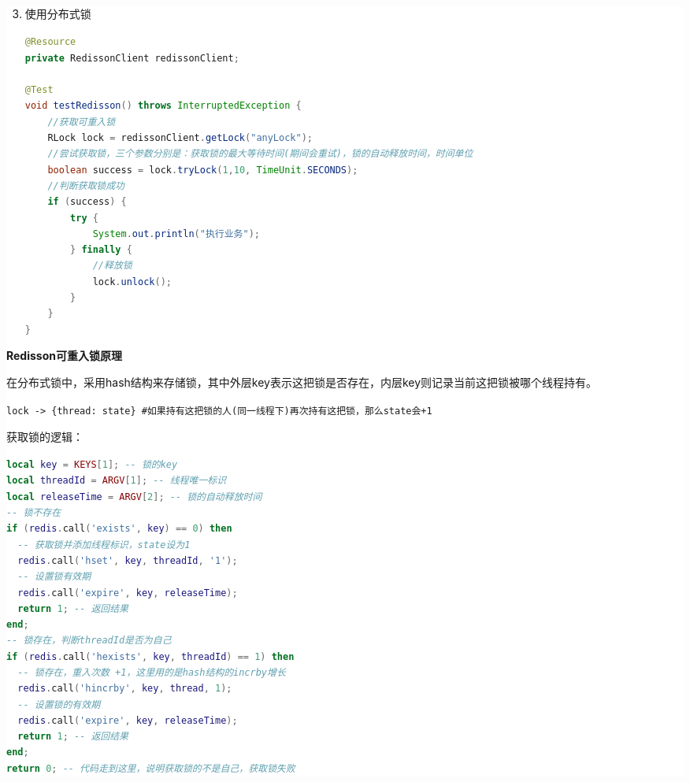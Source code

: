 3. 使用分布式锁

   ```java
   @Resource
   private RedissonClient redissonClient;
   
   @Test
   void testRedisson() throws InterruptedException {
       //获取可重入锁
       RLock lock = redissonClient.getLock("anyLock");
       //尝试获取锁，三个参数分别是：获取锁的最大等待时间(期间会重试)，锁的自动释放时间，时间单位
       boolean success = lock.tryLock(1,10, TimeUnit.SECONDS);
       //判断获取锁成功
       if (success) {
           try {
               System.out.println("执行业务");
           } finally {
               //释放锁
               lock.unlock();
           }
       }
   }
   ```

   

**Redisson可重入锁原理**

在分布式锁中，采用hash结构来存储锁，其中外层key表示这把锁是否存在，内层key则记录当前这把锁被哪个线程持有。

```
lock -> {thread: state} #如果持有这把锁的人(同一线程下)再次持有这把锁，那么state会+1
```

获取锁的逻辑：

```lua
local key = KEYS[1]; -- 锁的key
local threadId = ARGV[1]; -- 线程唯一标识
local releaseTime = ARGV[2]; -- 锁的自动释放时间
-- 锁不存在
if (redis.call('exists', key) == 0) then
  -- 获取锁并添加线程标识，state设为1
  redis.call('hset', key, threadId, '1');
  -- 设置锁有效期
  redis.call('expire', key, releaseTime);
  return 1; -- 返回结果
end;
-- 锁存在，判断threadId是否为自己
if (redis.call('hexists', key, threadId) == 1) then
  -- 锁存在，重入次数 +1，这里用的是hash结构的incrby增长
  redis.call('hincrby', key, thread, 1);
  -- 设置锁的有效期
  redis.call('expire', key, releaseTime);
  return 1; -- 返回结果
end;
return 0; -- 代码走到这里，说明获取锁的不是自己，获取锁失败
```
